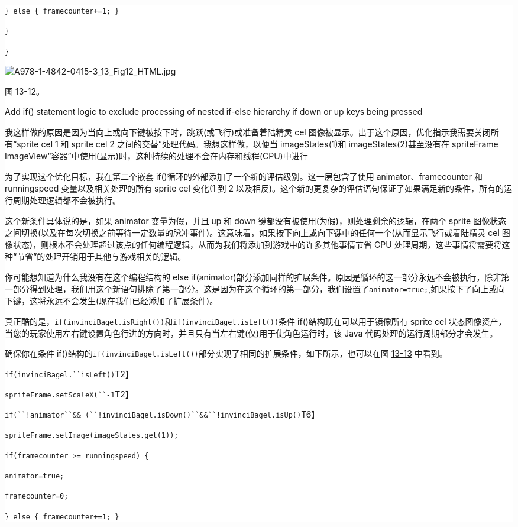 ```
} else { framecounter+=1; }
```

```
}
```

```
}
```

![A978-1-4842-0415-3_13_Fig12_HTML.jpg](A978-1-4842-0415-3_13_Fig12_HTML.jpg)

图 13-12。

Add if() statement logic to exclude processing of nested if-else hierarchy if down or up keys being pressed

我这样做的原因是因为当向上或向下键被按下时，跳跃(或飞行)或准备着陆精灵 cel 图像被显示。出于这个原因，优化指示我需要关闭所有“sprite cel 1 和 sprite cel 2 之间的交替”处理代码。我想这样做，以便当 imageStates(1)和 imageStates(2)甚至没有在 spriteFrame ImageView“容器”中使用(显示)时，这种持续的处理不会在内存和线程(CPU)中进行

为了实现这个优化目标，我在第二个嵌套 if()循环的外部添加了一个新的评估级别。这一层包含了使用 animator、framecounter 和 runningspeed 变量以及相关处理的所有 sprite cel 变化(1 到 2 以及相反)。这个新的更复杂的评估语句保证了如果满足新的条件，所有的运行周期处理逻辑都不会被执行。

这个新条件具体说的是，如果 animator 变量为假，并且 up 和 down 键都没有被使用(为假)，则处理剩余的逻辑，在两个 sprite 图像状态之间切换(以及在每次切换之前等待一定数量的脉冲事件)。这意味着，如果按下向上或向下键中的任何一个(从而显示飞行或着陆精灵 cel 图像状态)，则根本不会处理超过该点的任何编程逻辑，从而为我们将添加到游戏中的许多其他事情节省 CPU 处理周期，这些事情将需要将这种“节省”的处理开销用于其他与游戏相关的逻辑。

你可能想知道为什么我没有在这个编程结构的 else if(animator)部分添加同样的扩展条件。原因是循环的这一部分永远不会被执行，除非第一部分得到处理，我们用这个新语句排除了第一部分。这是因为在这个循环的第一部分，我们设置了`animator=true;`,如果按下了向上或向下键，这将永远不会发生(现在我们已经添加了扩展条件)。

真正酷的是，`if(invinciBagel.isRight())`和`if(invinciBagel.isLeft())`条件 if()结构现在可以用于镜像所有 sprite cel 状态图像资产，当您的玩家使用左右键设置角色行进的方向时，并且只有当左右键(仅)用于使角色运行时，该 Java 代码处理的运行周期部分才会发生。

确保你在条件 if()结构的`if(invinciBagel.isLeft())`部分实现了相同的扩展条件，如下所示，也可以在图 [13-13](#Fig13) 中看到。

`if(invinciBagel.``isLeft()`T2】

`spriteFrame.setScaleX(``-1`T2】

`if(``!animator``&& (``!invinciBagel.isDown()``&&``!invinciBagel.isUp()`T6】

```
spriteFrame.setImage(imageStates.get(1));
```

```
if(framecounter >= runningspeed) {
```

```
animator=true;
```

```
framecounter=0;
```

```
} else { framecounter+=1; }
```
